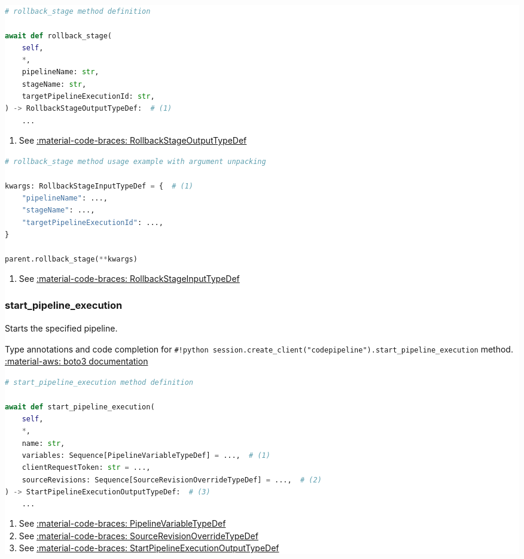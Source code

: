 ```python
# rollback_stage method definition

await def rollback_stage(
    self,
    *,
    pipelineName: str,
    stageName: str,
    targetPipelineExecutionId: str,
) -> RollbackStageOutputTypeDef:  # (1)
    ...
```

1. See [:material-code-braces: RollbackStageOutputTypeDef](./type_defs.md#rollbackstageoutputtypedef) 


```python
# rollback_stage method usage example with argument unpacking

kwargs: RollbackStageInputTypeDef = {  # (1)
    "pipelineName": ...,
    "stageName": ...,
    "targetPipelineExecutionId": ...,
}

parent.rollback_stage(**kwargs)
```

1. See [:material-code-braces: RollbackStageInputTypeDef](./type_defs.md#rollbackstageinputtypedef) 

### start\_pipeline\_execution

Starts the specified pipeline.

Type annotations and code completion for `#!python session.create_client("codepipeline").start_pipeline_execution` method.
[:material-aws: boto3 documentation](https://boto3.amazonaws.com/v1/documentation/api/latest/reference/services/codepipeline/client/start_pipeline_execution.html)

```python
# start_pipeline_execution method definition

await def start_pipeline_execution(
    self,
    *,
    name: str,
    variables: Sequence[PipelineVariableTypeDef] = ...,  # (1)
    clientRequestToken: str = ...,
    sourceRevisions: Sequence[SourceRevisionOverrideTypeDef] = ...,  # (2)
) -> StartPipelineExecutionOutputTypeDef:  # (3)
    ...
```

1. See [:material-code-braces: PipelineVariableTypeDef](./type_defs.md#pipelinevariabletypedef) 
2. See [:material-code-braces: SourceRevisionOverrideTypeDef](./type_defs.md#sourcerevisionoverridetypedef) 
3. See [:material-code-braces: StartPipelineExecutionOutputTypeDef](./type_defs.md#startpipelineexecutionoutputtypedef) 
